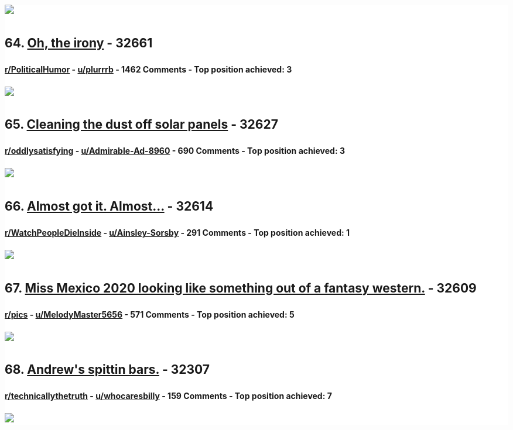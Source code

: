<a href="https://i.redd.it/ebrffnnea4g71.png"><img src="https://b.thumbs.redditmedia.com/DQz37Cc2h1nlRGcyArysPvz1FZPnMh_FMN5EkSqeYqc.jpg"></img></a>

## 64. [Oh, the irony](http://reddit.com/r/PoliticalHumor/comments/p0lc5j/oh_the_irony/) - 32661
#### [r/PoliticalHumor](http://reddit.com/r/PoliticalHumor) - [u/plurrrb](http://reddit.com/u/plurrrb) - 1462 Comments - Top position achieved: 3

<a href="https://i.redd.it/fsss1glrs6g71.jpg"><img src="https://b.thumbs.redditmedia.com/3WMLsGJbHye5m-foOGiia3WaYS0d7Y0ZXnOgR3Xzu-A.jpg"></img></a>

## 65. [Cleaning the dust off solar panels](http://reddit.com/r/oddlysatisfying/comments/p09u8s/cleaning_the_dust_off_solar_panels/) - 32627
#### [r/oddlysatisfying](http://reddit.com/r/oddlysatisfying) - [u/Admirable-Ad-8960](http://reddit.com/u/Admirable-Ad-8960) - 690 Comments - Top position achieved: 3

<a href="https://v.redd.it/zph0b55iz2g71"><img src="https://a.thumbs.redditmedia.com/6rRuorWuXfx9vB_xpK9dKEBhLMVBBXaWsCLbUAwPJU8.jpg"></img></a>

## 66. [Almost got it. Almost...](http://reddit.com/r/WatchPeopleDieInside/comments/p0dzy4/almost_got_it_almost/) - 32614
#### [r/WatchPeopleDieInside](http://reddit.com/r/WatchPeopleDieInside) - [u/Ainsley-Sorsby](http://reddit.com/u/Ainsley-Sorsby) - 291 Comments - Top position achieved: 1

<a href="https://i.imgur.com/EnH3VAQ.gifv"><img src="https://b.thumbs.redditmedia.com/Ofzn9TqwqZYZVYhXnOAZvq7bDxafBaWAJjIvrpJYXOM.jpg"></img></a>

## 67. [Miss Mexico 2020 looking like something out of a fantasy western.](http://reddit.com/r/pics/comments/p09evs/miss_mexico_2020_looking_like_something_out_of_a/) - 32609
#### [r/pics](http://reddit.com/r/pics) - [u/MelodyMaster5656](http://reddit.com/u/MelodyMaster5656) - 571 Comments - Top position achieved: 5

<a href="https://i.redd.it/dqf8ew0z70g71.jpg"><img src="https://b.thumbs.redditmedia.com/dTyTJG2kALj_G4t93NqkZumcbyvf-OYTp9rgSoVuudw.jpg"></img></a>

## 68. [Andrew's spittin bars.](http://reddit.com/r/technicallythetruth/comments/p09x9l/andrews_spittin_bars/) - 32307
#### [r/technicallythetruth](http://reddit.com/r/technicallythetruth) - [u/whocaresbilly](http://reddit.com/u/whocaresbilly) - 159 Comments - Top position achieved: 7

<a href="https://i.redd.it/517cuezq03g71.jpg"><img src="https://b.thumbs.redditmedia.com/L32Woajnxj68YCvLW8A2yzeG1iSe2TkxpQkCUMdlucQ.jpg"></img></a>
